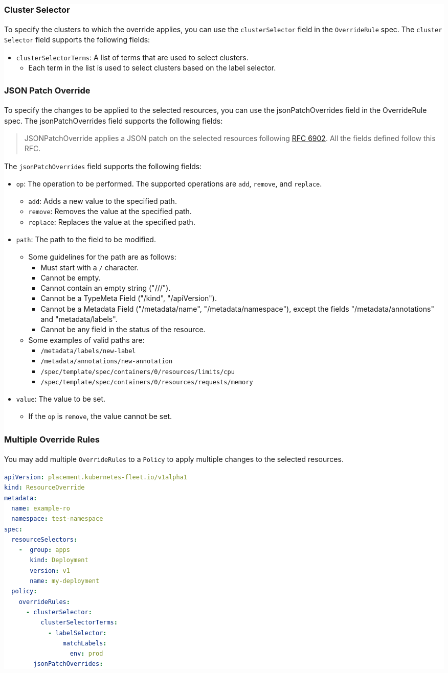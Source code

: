 ### Cluster Selector
To specify the clusters to which the override applies, you can use the `clusterSelector` field in the `OverrideRule` spec.
The `clusterSelector` field supports the following fields:
- `clusterSelectorTerms`: A list of terms that are used to select clusters.
    * Each term in the list is used to select clusters based on the label selector.

### JSON Patch Override
To specify the changes to be applied to the selected resources, you can use the jsonPatchOverrides field in the OverrideRule spec.
The jsonPatchOverrides field supports the following fields:

>JSONPatchOverride applies a JSON patch on the selected resources following [RFC 6902](https://datatracker.ietf.org/doc/html/rfc6902).
> All the fields defined follow this RFC.

The `jsonPatchOverrides` field supports the following fields:
- `op`: The operation to be performed. The supported operations are `add`, `remove`, and `replace`.
   * `add`: Adds a new value to the specified path.
   * `remove`: Removes the value at the specified path.
   * `replace`: Replaces the value at the specified path.
  

- `path`: The path to the field to be modified.
    * Some guidelines for the path are as follows:
        * Must start with a `/` character.
        * Cannot be empty.
        * Cannot contain an empty string ("///").
        * Cannot be a TypeMeta Field ("/kind", "/apiVersion").
        * Cannot be a Metadata Field ("/metadata/name", "/metadata/namespace"), except the fields "/metadata/annotations" and "metadata/labels".
        * Cannot be any field in the status of the resource.
    * Some examples of valid paths are:
        * `/metadata/labels/new-label`
        * `/metadata/annotations/new-annotation`
        * `/spec/template/spec/containers/0/resources/limits/cpu`
        * `/spec/template/spec/containers/0/resources/requests/memory`


- `value`: The value to be set.
   * If the `op` is `remove`, the value cannot be set.


### Multiple Override Rules
You may add multiple `OverrideRules` to a `Policy` to apply multiple changes to the selected resources.
```yaml
apiVersion: placement.kubernetes-fleet.io/v1alpha1
kind: ResourceOverride
metadata:
  name: example-ro
  namespace: test-namespace
spec:
  resourceSelectors:
    -  group: apps
       kind: Deployment
       version: v1
       name: my-deployment
  policy:
    overrideRules:
      - clusterSelector:
          clusterSelectorTerms:
            - labelSelector:
                matchLabels:
                  env: prod
        jsonPatchOverrides:
```